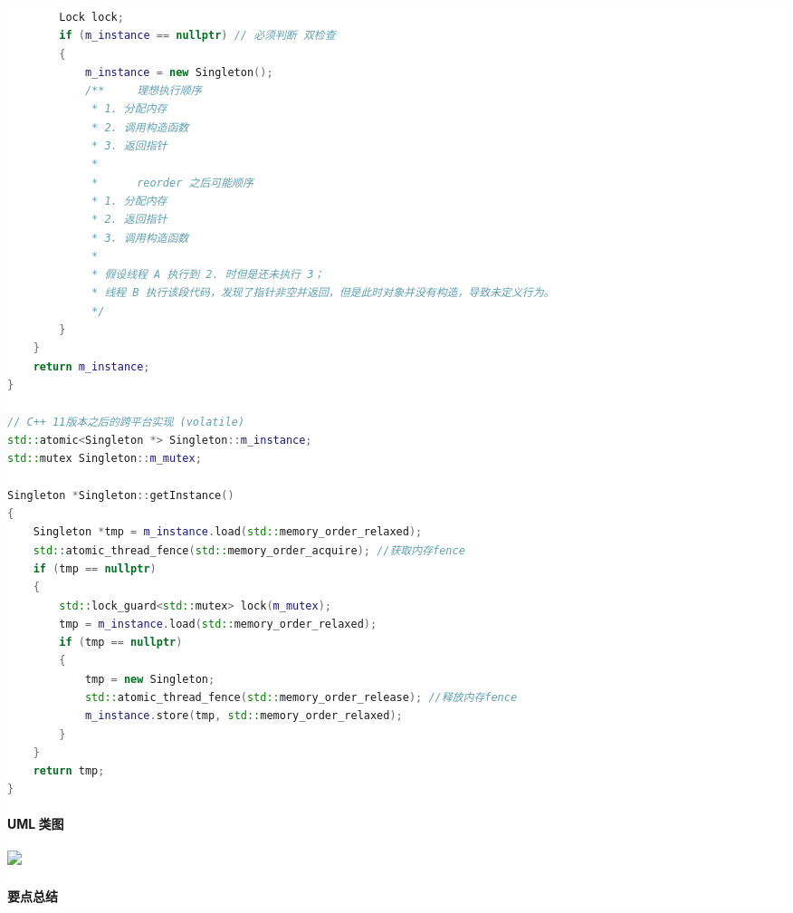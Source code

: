 ```cpp
        Lock lock;
        if (m_instance == nullptr) // 必须判断 双检查
        {
            m_instance = new Singleton();
            /**     理想执行顺序
             * 1. 分配内存
             * 2. 调用构造函数
             * 3. 返回指针
             * 
             *      reorder 之后可能顺序
             * 1. 分配内存
             * 2. 返回指针
             * 3. 调用构造函数
             * 
             * 假设线程 A 执行到 2. 时但是还未执行 3；
             * 线程 B 执行该段代码，发现了指针非空并返回，但是此时对象并没有构造，导致未定义行为。
             */
        }
    }
    return m_instance;
}

// C++ 11版本之后的跨平台实现 (volatile)
std::atomic<Singleton *> Singleton::m_instance;
std::mutex Singleton::m_mutex;

Singleton *Singleton::getInstance()
{
    Singleton *tmp = m_instance.load(std::memory_order_relaxed);
    std::atomic_thread_fence(std::memory_order_acquire); //获取内存fence
    if (tmp == nullptr)
    {
        std::lock_guard<std::mutex> lock(m_mutex);
        tmp = m_instance.load(std::memory_order_relaxed);
        if (tmp == nullptr)
        {
            tmp = new Singleton;
            std::atomic_thread_fence(std::memory_order_release); //释放内存fence
            m_instance.store(tmp, std::memory_order_relaxed);
        }
    }
    return tmp;
}
```



#### UML 类图

![](E:/code/DesignPatterns/figure/singleton.png)

#### 要点总结
